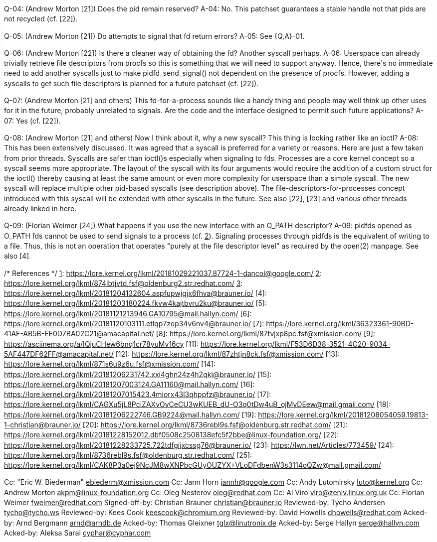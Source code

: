 Q-04: (Andrew Morton [21])
      Does the pid remain reserved?
A-04: No. This patchset guarantees a stable handle not that pids are not
      recycled (cf. [22]).

Q-05: (Andrew Morton [21])
      Do attempts to signal that fd return errors?
A-05: See {Q,A}-01.

Q-06: (Andrew Morton [22])
      Is there a cleaner way of obtaining the fd? Another syscall perhaps.
A-06: Userspace can already trivially retrieve file descriptors from procfs
      so this is something that we will need to support anyway. Hence,
      there's no immediate need to add another syscalls just to make
      pidfd_send_signal() not dependent on the presence of procfs. However,
      adding a syscalls to get such file descriptors is planned for a
      future patchset (cf. [22]).

Q-07: (Andrew Morton [21] and others)
      This fd-for-a-process sounds like a handy thing and people may well
      think up other uses for it in the future, probably unrelated to
      signals. Are the code and the interface designed to permit such
      future applications?
A-07: Yes (cf. [22]).

Q-08: (Andrew Morton [21] and others)
      Now I think about it, why a new syscall? This thing is looking
      rather like an ioctl?
A-08: This has been extensively discussed. It was agreed that a syscall is
      preferred for a variety or reasons. Here are just a few taken from
      prior threads. Syscalls are safer than ioctl()s especially when
      signaling to fds. Processes are a core kernel concept so a syscall
      seems more appropriate. The layout of the syscall with its four
      arguments would require the addition of a custom struct for the
      ioctl() thereby causing at least the same amount or even more
      complexity for userspace than a simple syscall. The new syscall will
      replace multiple other pid-based syscalls (see description above).
      The file-descriptors-for-processes concept introduced with this
      syscall will be extended with other syscalls in the future. See also
      [22], [23] and various other threads already linked in here.

Q-09: (Florian Weimer [24])
      What happens if you use the new interface with an O_PATH descriptor?
A-09:
      pidfds opened as O_PATH fds cannot be used to send signals to a
      process (cf. [2]). Signaling processes through pidfds is the
      equivalent of writing to a file. Thus, this is not an operation that
      operates "purely at the file descriptor level" as required by the
      open(2) manpage. See also [4].

/* References */
[1]:  https://lore.kernel.org/lkml/20181029221037.87724-1-dancol@google.com/
[2]:  https://lore.kernel.org/lkml/874lbtjvtd.fsf@oldenburg2.str.redhat.com/
[3]:  https://lore.kernel.org/lkml/20181204132604.aspfupwjgjx6fhva@brauner.io/
[4]:  https://lore.kernel.org/lkml/20181203180224.fkvw4kajtbvru2ku@brauner.io/
[5]:  https://lore.kernel.org/lkml/20181121213946.GA10795@mail.hallyn.com/
[6]:  https://lore.kernel.org/lkml/20181120103111.etlqp7zop34v6nv4@brauner.io/
[7]:  https://lore.kernel.org/lkml/36323361-90BD-41AF-AB5B-EE0D7BA02C21@amacapital.net/
[8]:  https://lore.kernel.org/lkml/87tvjxp8pc.fsf@xmission.com/
[9]:  https://asciinema.org/a/IQjuCHew6bnq1cr78yuMv16cy
[11]: https://lore.kernel.org/lkml/F53D6D38-3521-4C20-9034-5AF447DF62FF@amacapital.net/
[12]: https://lore.kernel.org/lkml/87zhtjn8ck.fsf@xmission.com/
[13]: https://lore.kernel.org/lkml/871s6u9z6u.fsf@xmission.com/
[14]: https://lore.kernel.org/lkml/20181206231742.xxi4ghn24z4h2qki@brauner.io/
[15]: https://lore.kernel.org/lkml/20181207003124.GA11160@mail.hallyn.com/
[16]: https://lore.kernel.org/lkml/20181207015423.4miorx43l3qhppfz@brauner.io/
[17]: https://lore.kernel.org/lkml/CAGXu5jL8PciZAXvOvCeCU3wKUEB_dU-O3q0tDw4uB_ojMvDEew@mail.gmail.com/
[18]: https://lore.kernel.org/lkml/20181206222746.GB9224@mail.hallyn.com/
[19]: https://lore.kernel.org/lkml/20181208054059.19813-1-christian@brauner.io/
[20]: https://lore.kernel.org/lkml/8736rebl9s.fsf@oldenburg.str.redhat.com/
[21]: https://lore.kernel.org/lkml/20181228152012.dbf0508c2508138efc5f2bbe@linux-foundation.org/
[22]: https://lore.kernel.org/lkml/20181228233725.722tdfgijxcssg76@brauner.io/
[23]: https://lwn.net/Articles/773459/
[24]: https://lore.kernel.org/lkml/8736rebl9s.fsf@oldenburg.str.redhat.com/
[25]: https://lore.kernel.org/lkml/CAK8P3a0ej9NcJM8wXNPbcGUyOUZYX+VLoDFdbenW3s3114oQZw@mail.gmail.com/

Cc: "Eric W. Biederman" <ebiederm@xmission.com>
Cc: Jann Horn <jannh@google.com>
Cc: Andy Lutomirsky <luto@kernel.org>
Cc: Andrew Morton <akpm@linux-foundation.org>
Cc: Oleg Nesterov <oleg@redhat.com>
Cc: Al Viro <viro@zeniv.linux.org.uk>
Cc: Florian Weimer <fweimer@redhat.com>
Signed-off-by: Christian Brauner <christian@brauner.io>
Reviewed-by: Tycho Andersen <tycho@tycho.ws>
Reviewed-by: Kees Cook <keescook@chromium.org>
Reviewed-by: David Howells <dhowells@redhat.com>
Acked-by: Arnd Bergmann <arnd@arndb.de>
Acked-by: Thomas Gleixner <tglx@linutronix.de>
Acked-by: Serge Hallyn <serge@hallyn.com>
Acked-by: Aleksa Sarai <cyphar@cyphar.com>

  [1]: https://mstdn.social/@mattwilcox/110451855256437660
  [2]: https://mstdn.social/@mattwilcox/110451875354616267
  [3]: https://www.kernel.org/doc/html/latest/process/coding-style.html#indentation